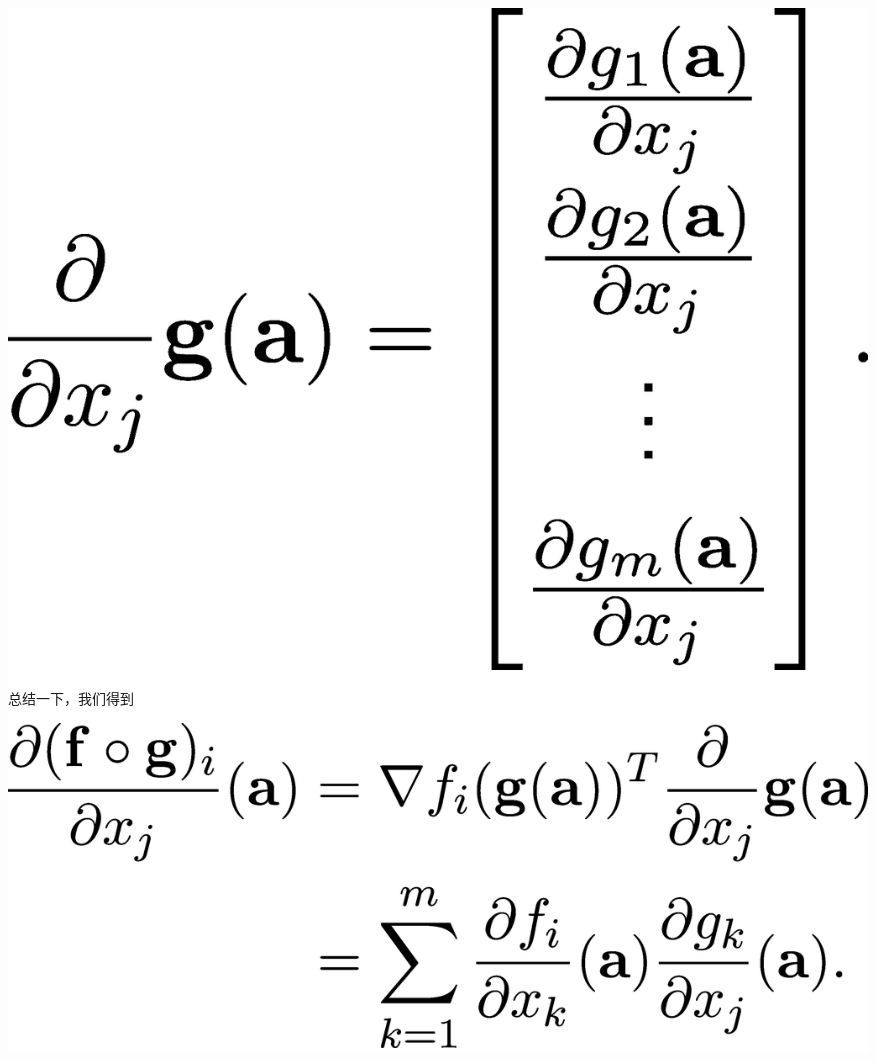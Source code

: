 ![ ⌊ ⌋ ∂g1(a) || ∂∂g2xj(a)|| -∂-- || -∂xj--|| ∂xj g(a) = | .. | . |⌈ . |⌉ ∂gm∂(xa) j ](img/file1560.png)

总结一下，我们得到

![ ](img/file1561.png)
